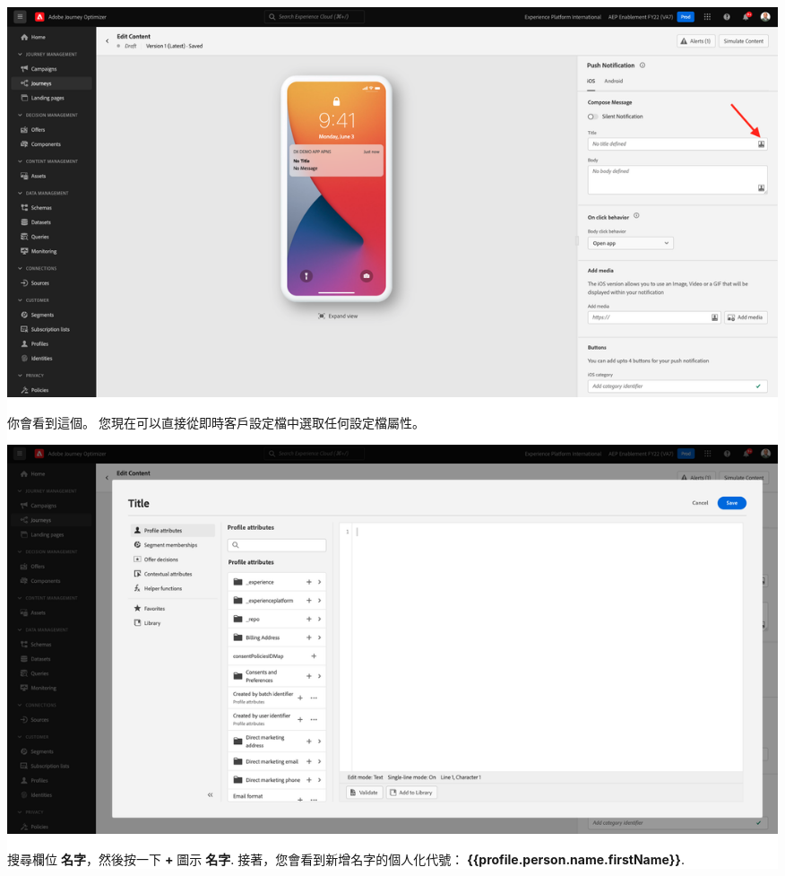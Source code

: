 ![推播](./images/bp5.png)

你會看到這個。 您現在可以直接從即時客戶設定檔中選取任何設定檔屬性。

![推播](./images/bp6.png)

搜尋欄位 **名字**，然後按一下 **+** 圖示 **名字**. 接著，您會看到新增名字的個人化代號： **{{profile.person.name.firstName}}**.
